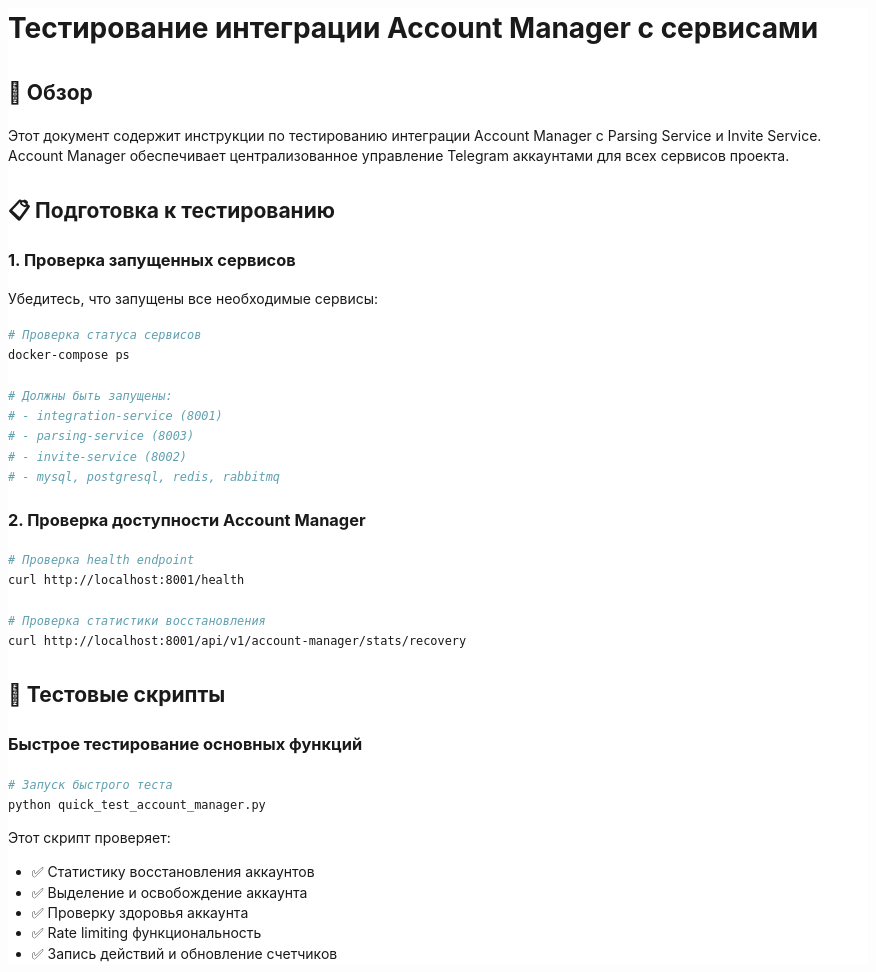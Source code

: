 # Тестирование интеграции Account Manager с сервисами

## 🎯 Обзор

Этот документ содержит инструкции по тестированию интеграции Account Manager с Parsing Service и Invite Service. Account Manager обеспечивает централизованное управление Telegram аккаунтами для всех сервисов проекта.

## 📋 Подготовка к тестированию

### 1. Проверка запущенных сервисов

Убедитесь, что запущены все необходимые сервисы:

```bash
# Проверка статуса сервисов
docker-compose ps

# Должны быть запущены:
# - integration-service (8001)
# - parsing-service (8003) 
# - invite-service (8002)
# - mysql, postgresql, redis, rabbitmq
```

### 2. Проверка доступности Account Manager

```bash
# Проверка health endpoint
curl http://localhost:8001/health

# Проверка статистики восстановления
curl http://localhost:8001/api/v1/account-manager/stats/recovery
```

## 🧪 Тестовые скрипты

### Быстрое тестирование основных функций

```bash
# Запуск быстрого теста
python quick_test_account_manager.py
```

Этот скрипт проверяет:
- ✅ Статистику восстановления аккаунтов
- ✅ Выделение и освобождение аккаунта
- ✅ Проверку здоровья аккаунта
- ✅ Rate limiting функциональность
- ✅ Запись действий и обновление счетчиков
